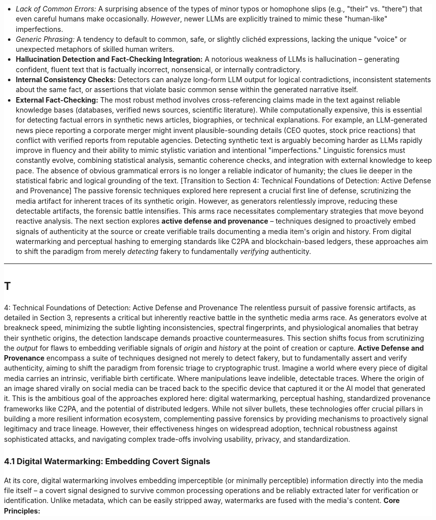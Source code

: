 *   *Lack of Common Errors:* A surprising absence of the types of minor typos or homophone slips (e.g., "their" vs. "there") that even careful humans make occasionally. *However*, newer LLMs are explicitly trained to mimic these "human-like" imperfections.
*   *Generic Phrasing:* A tendency to default to common, safe, or slightly clichéd expressions, lacking the unique "voice" or unexpected metaphors of skilled human writers.
*   **Hallucination Detection and Fact-Checking Integration:** A notorious weakness of LLMs is hallucination – generating confident, fluent text that is factually incorrect, nonsensical, or internally contradictory.
*   **Internal Consistency Checks:** Detectors can analyze long-form LLM output for logical contradictions, inconsistent statements about the same fact, or assertions that violate basic common sense within the generated narrative itself.
*   **External Fact-Checking:** The most robust method involves cross-referencing claims made in the text against reliable knowledge bases (databases, verified news sources, scientific literature). While computationally expensive, this is essential for detecting factual errors in synthetic news articles, biographies, or technical explanations. For example, an LLM-generated news piece reporting a corporate merger might invent plausible-sounding details (CEO quotes, stock price reactions) that conflict with verified reports from reputable agencies.
Detecting synthetic text is arguably becoming harder as LLMs rapidly improve in fluency and their ability to mimic stylistic variation and intentional "imperfections." Linguistic forensics must constantly evolve, combining statistical analysis, semantic coherence checks, and integration with external knowledge to keep pace. The absence of obvious grammatical errors is no longer a reliable indicator of humanity; the clues lie deeper in the statistical fabric and logical grounding of the text.
[Transition to Section 4: Technical Foundations of Detection: Active Defense and Provenance]
The passive forensic techniques explored here represent a crucial first line of defense, scrutinizing the media artifact for inherent traces of its synthetic origin. However, as generators relentlessly improve, reducing these detectable artifacts, the forensic battle intensifies. This arms race necessitates complementary strategies that move beyond reactive analysis. The next section explores **active defense and provenance** – techniques designed to proactively embed signals of authenticity at the source or create verifiable trails documenting a media item's origin and history. From digital watermarking and perceptual hashing to emerging standards like C2PA and blockchain-based ledgers, these approaches aim to shift the paradigm from merely *detecting* fakery to fundamentally *verifying* authenticity.

---

## T

4: Technical Foundations of Detection: Active Defense and Provenance
The relentless pursuit of passive forensic artifacts, as detailed in Section 3, represents a critical but inherently reactive battle in the synthetic media arms race. As generators evolve at breakneck speed, minimizing the subtle lighting inconsistencies, spectral fingerprints, and physiological anomalies that betray their synthetic origins, the detection landscape demands proactive countermeasures. This section shifts focus from scrutinizing the *output* for flaws to embedding verifiable signals of *origin* and *history* at the point of creation or capture. **Active Defense and Provenance** encompass a suite of techniques designed not merely to detect fakery, but to fundamentally assert and verify authenticity, aiming to shift the paradigm from forensic triage to cryptographic trust.
Imagine a world where every piece of digital media carries an intrinsic, verifiable birth certificate. Where manipulations leave indelible, detectable traces. Where the origin of an image shared virally on social media can be traced back to the specific device that captured it or the AI model that generated it. This is the ambitious goal of the approaches explored here: digital watermarking, perceptual hashing, standardized provenance frameworks like C2PA, and the potential of distributed ledgers. While not silver bullets, these technologies offer crucial pillars in building a more resilient information ecosystem, complementing passive forensics by providing mechanisms to proactively signal legitimacy and trace lineage. However, their effectiveness hinges on widespread adoption, technical robustness against sophisticated attacks, and navigating complex trade-offs involving usability, privacy, and standardization.
### 4.1 Digital Watermarking: Embedding Covert Signals
At its core, digital watermarking involves embedding imperceptible (or minimally perceptible) information directly into the media file itself – a covert signal designed to survive common processing operations and be reliably extracted later for verification or identification. Unlike metadata, which can be easily stripped away, watermarks are fused with the media's content.
**Core Principles:**